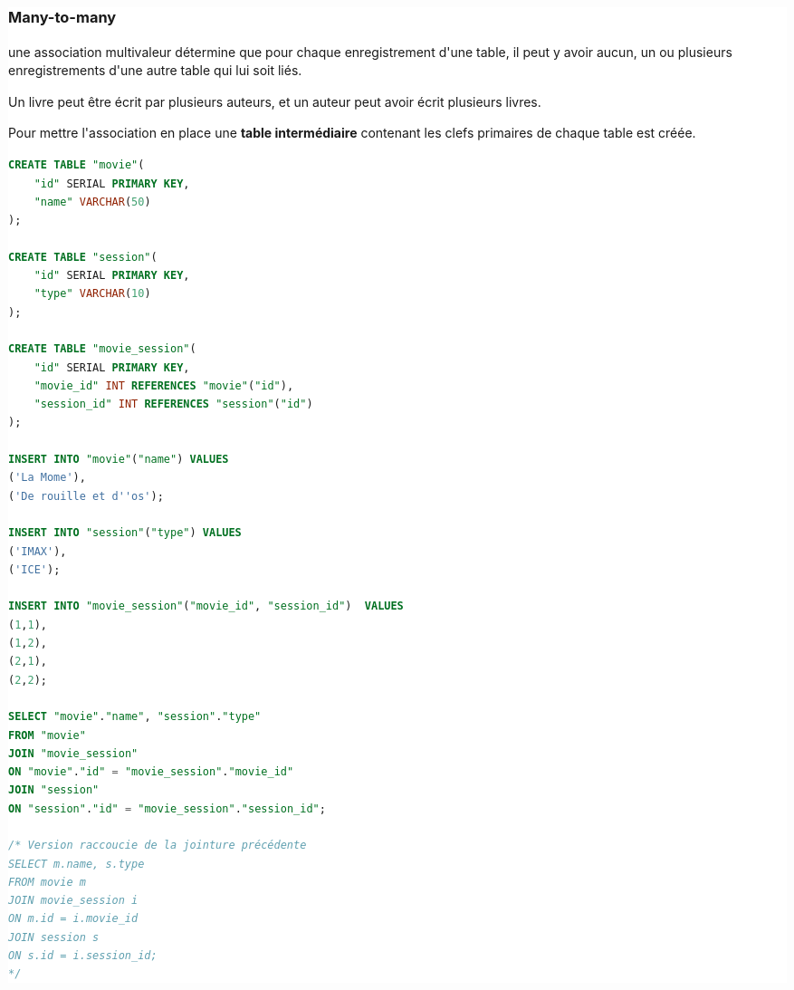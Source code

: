 ```sql
```

### Many-to-many

une association multivaleur détermine que pour chaque enregistrement d'une table, il peut y avoir aucun, un ou plusieurs enregistrements d'une autre table qui lui soit liés.

Un livre peut être écrit par plusieurs auteurs, et un auteur peut avoir écrit plusieurs livres.

Pour mettre l'association en place une **table intermédiaire** contenant les clefs primaires de chaque table est créée.

```sql
CREATE TABLE "movie"(
    "id" SERIAL PRIMARY KEY,
    "name" VARCHAR(50)
);

CREATE TABLE "session"(
    "id" SERIAL PRIMARY KEY,
    "type" VARCHAR(10)
);

CREATE TABLE "movie_session"(
    "id" SERIAL PRIMARY KEY,
    "movie_id" INT REFERENCES "movie"("id"),
    "session_id" INT REFERENCES "session"("id")
);

INSERT INTO "movie"("name") VALUES
('La Mome'),
('De rouille et d''os');

INSERT INTO "session"("type") VALUES
('IMAX'),
('ICE');

INSERT INTO "movie_session"("movie_id", "session_id")  VALUES
(1,1),
(1,2),
(2,1),
(2,2);

SELECT "movie"."name", "session"."type"
FROM "movie"
JOIN "movie_session"
ON "movie"."id" = "movie_session"."movie_id"
JOIN "session"
ON "session"."id" = "movie_session"."session_id";

/* Version raccoucie de la jointure précédente
SELECT m.name, s.type
FROM movie m
JOIN movie_session i
ON m.id = i.movie_id
JOIN session s
ON s.id = i.session_id;
*/
```

